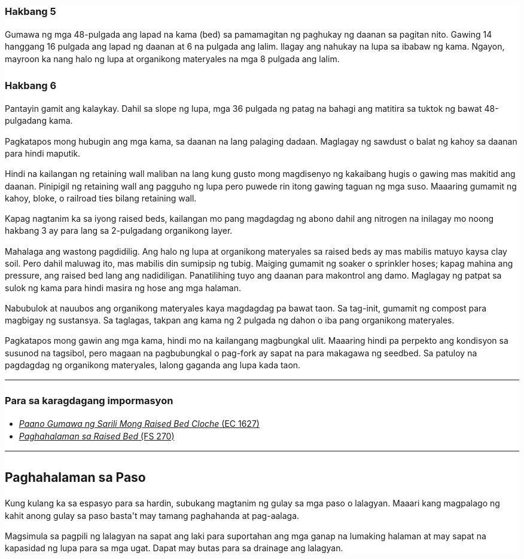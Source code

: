### Hakbang 5

Gumawa ng mga 48-pulgada ang lapad na kama (bed) sa pamamagitan ng paghukay ng daanan sa pagitan nito. Gawing 14 hanggang 16 pulgada ang lapad ng daanan at 6 na pulgada ang lalim. Ilagay ang nahukay na lupa sa ibabaw ng kama. Ngayon, mayroon ka nang halo ng lupa at organikong materyales na mga 8 pulgada ang lalim.

### Hakbang 6

Pantayin gamit ang kalaykay. Dahil sa slope ng lupa, mga 36 pulgada ng patag na bahagi ang matitira sa tuktok ng bawat 48-pulgadang kama.

Pagkatapos mong hubugin ang mga kama, sa daanan na lang palaging dadaan. Maglagay ng sawdust o balat ng kahoy sa daanan para hindi maputik.

Hindi na kailangan ng retaining wall maliban na lang kung gusto mong magdisenyo ng kakaibang hugis o gawing mas makitid ang daanan. Pinipigil ng retaining wall ang pagguho ng lupa pero puwede rin itong gawing taguan ng mga suso. Maaaring gumamit ng kahoy, bloke, o railroad ties bilang retaining wall.

Kapag nagtanim ka sa iyong raised beds, kailangan mo pang magdagdag ng abono dahil ang nitrogen na inilagay mo noong hakbang 3 ay para lang sa 2-pulgadang organikong layer.

Mahalaga ang wastong pagdidilig. Ang halo ng lupa at organikong materyales sa raised beds ay mas mabilis matuyo kaysa clay soil. Pero dahil maluwag ito, mas mabilis din sumipsip ng tubig. Maiging gumamit ng soaker o sprinkler hoses; kapag mahina ang pressure, ang raised bed lang ang nadidiligan. Panatilihing tuyo ang daanan para makontrol ang damo. Maglagay ng patpat sa sulok ng kama para hindi masira ng hose ang mga halaman.

Nabubulok at nauubos ang organikong materyales kaya magdagdag pa bawat taon. Sa tag-init, gumamit ng compost para magbigay ng sustansya. Sa taglagas, takpan ang kama ng 2 pulgada ng dahon o iba pang organikong materyales.

Pagkatapos mong gawin ang mga kama, hindi mo na kailangang magbungkal ulit. Maaaring hindi pa perpekto ang kondisyon sa susunod na tagsibol, pero magaan na pagbubungkal o pag-fork ay sapat na para makagawa ng seedbed. Sa patuloy na pagdagdag ng organikong materyales, lalong gaganda ang lupa kada taon.

* * *

### **Para sa karagdagang impormasyon**

* [*Paano Gumawa ng Sarili Mong Raised Bed Cloche* (EC 1627)](https://catalog.extension.oregonstate.edu/ec1627)
* [*Paghahalaman sa Raised Bed* (FS 270)](https://catalog.extension.oregonstate.edu/fs270)

* * *

<div id="container-gardening"></div>

## **Paghahalaman sa Paso**

Kung kulang ka sa espasyo para sa hardin, subukang magtanim ng gulay sa mga paso o lalagyan. Maaari kang magpalago ng kahit anong gulay sa paso basta't may tamang paghahanda at pag-aalaga.

Magsimula sa pagpili ng lalagyan na sapat ang laki para suportahan ang mga ganap na lumaking halaman at may sapat na kapasidad ng lupa para sa mga ugat. Dapat may butas para sa drainage ang lalagyan.
